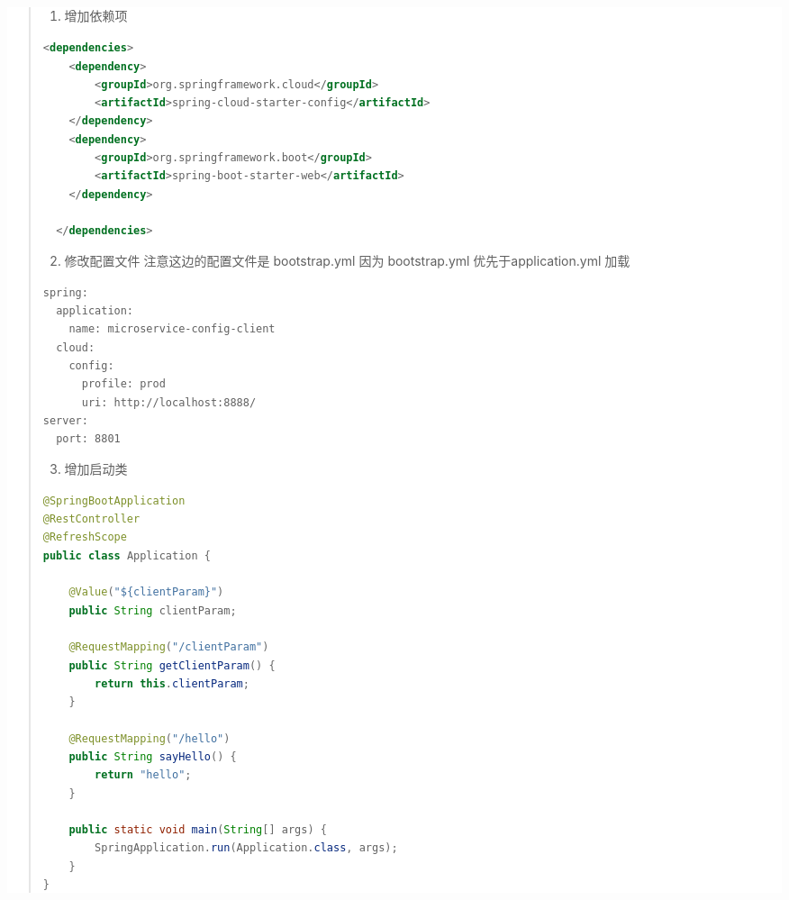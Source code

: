 >1. 增加依赖项
>
>   ```xml
>   <dependencies>
>     	<dependency>
>     		<groupId>org.springframework.cloud</groupId>
>     		<artifactId>spring-cloud-starter-config</artifactId>
>     	</dependency>
>     	<dependency>
>     		<groupId>org.springframework.boot</groupId>
>     		<artifactId>spring-boot-starter-web</artifactId>
>     	</dependency>
>     	
>     </dependencies>
>   ```
>
>2. 修改配置文件  注意这边的配置文件是 bootstrap.yml 因为 bootstrap.yml 优先于application.yml 加载
>
>   ```xml
>   spring:
>     application:
>       name: microservice-config-client
>     cloud:
>       config:
>         profile: prod
>         uri: http://localhost:8888/
>   server:
>     port: 8801
>   ```
>
>3. 增加启动类
>
>   ```java
>   @SpringBootApplication
>   @RestController
>   @RefreshScope
>   public class Application {
>   	
>   	@Value("${clientParam}")
>   	public String clientParam;
>   	
>   	@RequestMapping("/clientParam")
>   	public String getClientParam() {
>   		return this.clientParam;
>   	}
>   	
>   	@RequestMapping("/hello")
>   	public String sayHello() {
>   		return "hello";
>   	}
>   	
>   	public static void main(String[] args) {
>   		SpringApplication.run(Application.class, args);
>   	}
>   }
>   ```





